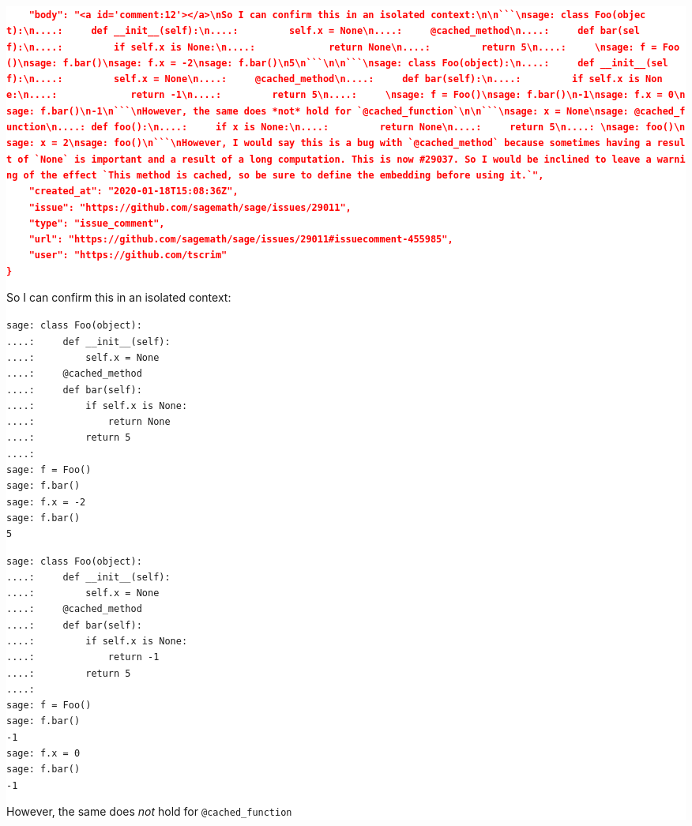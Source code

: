 ```json
    "body": "<a id='comment:12'></a>\nSo I can confirm this in an isolated context:\n\n```\nsage: class Foo(object):\n....:     def __init__(self):\n....:         self.x = None\n....:     @cached_method\n....:     def bar(self):\n....:         if self.x is None:\n....:             return None\n....:         return 5\n....:     \nsage: f = Foo()\nsage: f.bar()\nsage: f.x = -2\nsage: f.bar()\n5\n```\n\n```\nsage: class Foo(object):\n....:     def __init__(self):\n....:         self.x = None\n....:     @cached_method\n....:     def bar(self):\n....:         if self.x is None:\n....:             return -1\n....:         return 5\n....:     \nsage: f = Foo()\nsage: f.bar()\n-1\nsage: f.x = 0\nsage: f.bar()\n-1\n```\nHowever, the same does *not* hold for `@cached_function`\n\n```\nsage: x = None\nsage: @cached_function\n....: def foo():\n....:     if x is None:\n....:         return None\n....:     return 5\n....: \nsage: foo()\nsage: x = 2\nsage: foo()\n```\nHowever, I would say this is a bug with `@cached_method` because sometimes having a result of `None` is important and a result of a long computation. This is now #29037. So I would be inclined to leave a warning of the effect `This method is cached, so be sure to define the embedding before using it.`",
    "created_at": "2020-01-18T15:08:36Z",
    "issue": "https://github.com/sagemath/sage/issues/29011",
    "type": "issue_comment",
    "url": "https://github.com/sagemath/sage/issues/29011#issuecomment-455985",
    "user": "https://github.com/tscrim"
}
```

<a id='comment:12'></a>
So I can confirm this in an isolated context:

```
sage: class Foo(object):
....:     def __init__(self):
....:         self.x = None
....:     @cached_method
....:     def bar(self):
....:         if self.x is None:
....:             return None
....:         return 5
....:     
sage: f = Foo()
sage: f.bar()
sage: f.x = -2
sage: f.bar()
5
```

```
sage: class Foo(object):
....:     def __init__(self):
....:         self.x = None
....:     @cached_method
....:     def bar(self):
....:         if self.x is None:
....:             return -1
....:         return 5
....:     
sage: f = Foo()
sage: f.bar()
-1
sage: f.x = 0
sage: f.bar()
-1
```
However, the same does *not* hold for `@cached_function`
